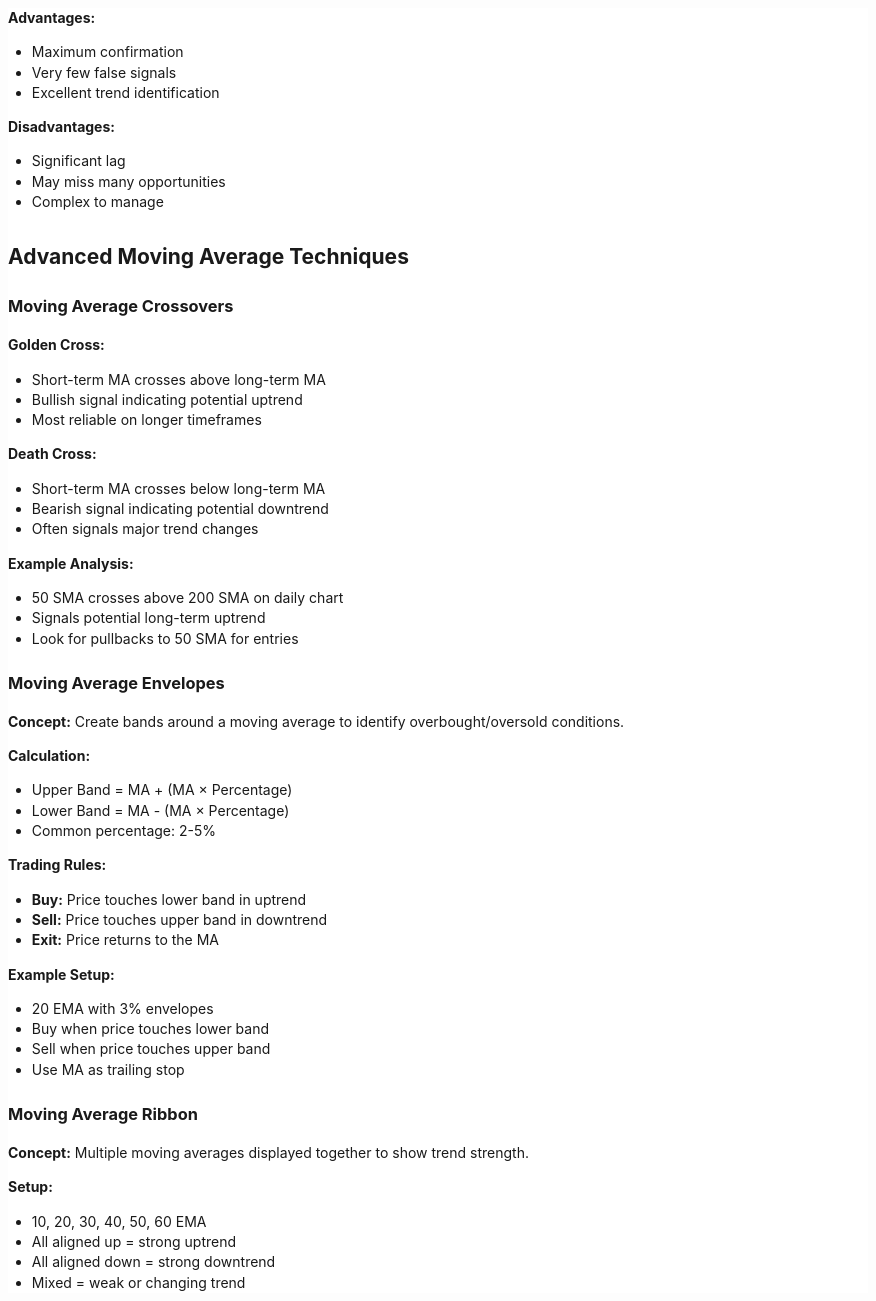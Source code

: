 **Advantages:**
- Maximum confirmation
- Very few false signals
- Excellent trend identification

**Disadvantages:**
- Significant lag
- May miss many opportunities
- Complex to manage

## Advanced Moving Average Techniques

### Moving Average Crossovers

**Golden Cross:**
- Short-term MA crosses above long-term MA
- Bullish signal indicating potential uptrend
- Most reliable on longer timeframes

**Death Cross:**
- Short-term MA crosses below long-term MA
- Bearish signal indicating potential downtrend
- Often signals major trend changes

**Example Analysis:**
- 50 SMA crosses above 200 SMA on daily chart
- Signals potential long-term uptrend
- Look for pullbacks to 50 SMA for entries

### Moving Average Envelopes

**Concept:** Create bands around a moving average to identify overbought/oversold conditions.

**Calculation:**
- Upper Band = MA + (MA × Percentage)
- Lower Band = MA - (MA × Percentage)
- Common percentage: 2-5%

**Trading Rules:**
- **Buy:** Price touches lower band in uptrend
- **Sell:** Price touches upper band in downtrend
- **Exit:** Price returns to the MA

**Example Setup:**
- 20 EMA with 3% envelopes
- Buy when price touches lower band
- Sell when price touches upper band
- Use MA as trailing stop

### Moving Average Ribbon

**Concept:** Multiple moving averages displayed together to show trend strength.

**Setup:**
- 10, 20, 30, 40, 50, 60 EMA
- All aligned up = strong uptrend
- All aligned down = strong downtrend
- Mixed = weak or changing trend
